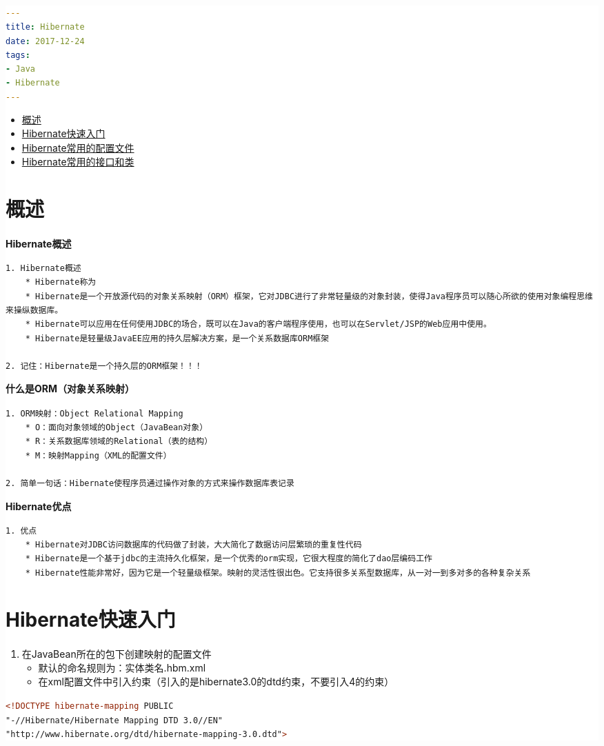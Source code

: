 ```yaml
---
title: Hibernate
date: 2017-12-24
tags:
- Java
- Hibernate
---
```




- [概述](#概述)
- [Hibernate快速入门](#hibernate快速入门)
- [Hibernate常用的配置文件](#hibernate常用的配置文件)
- [Hibernate常用的接口和类](#hibernate常用的接口和类)



# 概述

**Hibernate概述**

	1. Hibernate概述
		* Hibernate称为
		* Hibernate是一个开放源代码的对象关系映射（ORM）框架，它对JDBC进行了非常轻量级的对象封装，使得Java程序员可以随心所欲的使用对象编程思维来操纵数据库。
		* Hibernate可以应用在任何使用JDBC的场合，既可以在Java的客户端程序使用，也可以在Servlet/JSP的Web应用中使用。
		* Hibernate是轻量级JavaEE应用的持久层解决方案，是一个关系数据库ORM框架

	2. 记住：Hibernate是一个持久层的ORM框架！！！



**什么是ORM（对象关系映射）**

	1. ORM映射：Object Relational Mapping
		* O：面向对象领域的Object（JavaBean对象）
		* R：关系数据库领域的Relational（表的结构）
		* M：映射Mapping（XML的配置文件）

	2. 简单一句话：Hibernate使程序员通过操作对象的方式来操作数据库表记录

**Hibernate优点**

	1. 优点
		* Hibernate对JDBC访问数据库的代码做了封装，大大简化了数据访问层繁琐的重复性代码
		* Hibernate是一个基于jdbc的主流持久化框架，是一个优秀的orm实现，它很大程度的简化了dao层编码工作
		* Hibernate性能非常好，因为它是一个轻量级框架。映射的灵活性很出色。它支持很多关系型数据库，从一对一到多对多的各种复杂关系


# Hibernate快速入门

1. 在JavaBean所在的包下创建映射的配置文件
	* 默认的命名规则为：实体类名.hbm.xml
	* 在xml配置文件中引入约束（引入的是hibernate3.0的dtd约束，不要引入4的约束）

```xml
<!DOCTYPE hibernate-mapping PUBLIC
"-//Hibernate/Hibernate Mapping DTD 3.0//EN"
"http://www.hibernate.org/dtd/hibernate-mapping-3.0.dtd">
```
